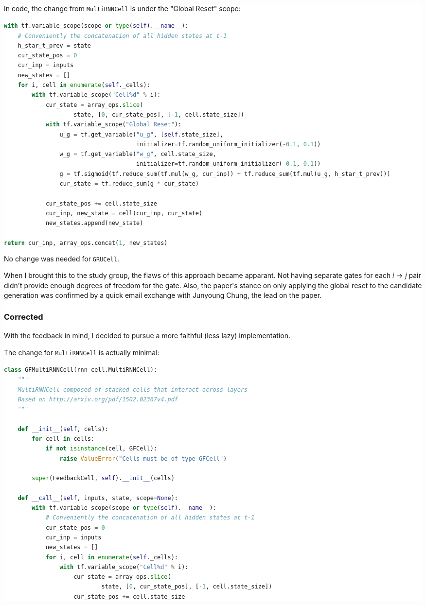 In code, the change from `MultiRNNCell` is under the "Global Reset" scope:

```python
with tf.variable_scope(scope or type(self).__name__):
    # Conveniently the concatenation of all hidden states at t-1
    h_star_t_prev = state
    cur_state_pos = 0
    cur_inp = inputs
    new_states = []
    for i, cell in enumerate(self._cells):
        with tf.variable_scope("Cell%d" % i):
            cur_state = array_ops.slice(
                    state, [0, cur_state_pos], [-1, cell.state_size])
            with tf.variable_scope("Global Reset"):
                u_g = tf.get_variable("u_g", [self.state_size],
                                      initializer=tf.random_uniform_initializer(-0.1, 0.1))
                w_g = tf.get_variable("w_g", cell.state_size,
                                      initializer=tf.random_uniform_initializer(-0.1, 0.1))
                g = tf.sigmoid(tf.reduce_sum(tf.mul(w_g, cur_inp)) + tf.reduce_sum(tf.mul(u_g, h_star_t_prev)))
                cur_state = tf.reduce_sum(g * cur_state)

            cur_state_pos += cell.state_size
            cur_inp, new_state = cell(cur_inp, cur_state)
            new_states.append(new_state)

return cur_inp, array_ops.concat(1, new_states)
```
No change was needed for `GRUCell`.

When I brought this to the study group, the flaws of this approach became apparant. Not having separate gates for each $i \to j$ pair didn't provide enough degrees of freedom for the gate.
Also, the paper's stance on only applying the global reset to the candidate generation was confirmed by a quick email exchange with Junyoung Chung, the lead on the paper.

### Corrected

With the feedback in mind, I decided to pursue a more faithful (less lazy) implementation.

The change for `MultiRNNCell` is actually minimal:

```python
class GFMultiRNNCell(rnn_cell.MultiRNNCell):
    """
    MultiRNNCell composed of stacked cells that interact across layers
    Based on http://arxiv.org/pdf/1502.02367v4.pdf
    """

    def __init__(self, cells):
        for cell in cells:
            if not isinstance(cell, GFCell):
                raise ValueError("Cells must be of type GFCell")

        super(FeedbackCell, self).__init__(cells)

    def __call__(self, inputs, state, scope=None):
        with tf.variable_scope(scope or type(self).__name__):
            # Conveniently the concatenation of all hidden states at t-1
            cur_state_pos = 0
            cur_inp = inputs
            new_states = []
            for i, cell in enumerate(self._cells):
                with tf.variable_scope("Cell%d" % i):
                    cur_state = array_ops.slice(
                            state, [0, cur_state_pos], [-1, cell.state_size])
                    cur_state_pos += cell.state_size
```

[1]: http://colah.github.io/posts/2015-08-Understanding-LSTMs/img/RNN-unrolled.png